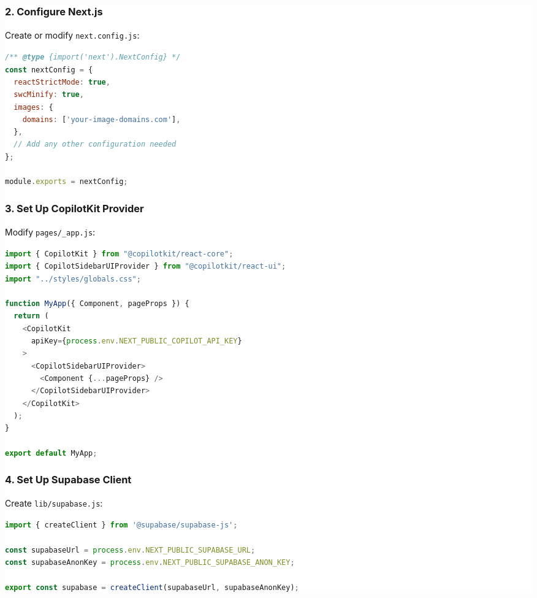 ### 2. Configure Next.js

Create or modify `next.config.js`:

```javascript
/** @type {import('next').NextConfig} */
const nextConfig = {
  reactStrictMode: true,
  swcMinify: true,
  images: {
    domains: ['your-image-domains.com'],
  },
  // Add any other configuration needed
};

module.exports = nextConfig;
```

### 3. Set Up CopilotKit Provider

Modify `pages/_app.js`:

```javascript
import { CopilotKit } from "@copilotkit/react-core";
import { CopilotSidebarUIProvider } from "@copilotkit/react-ui";
import "../styles/globals.css";

function MyApp({ Component, pageProps }) {
  return (
    <CopilotKit 
      apiKey={process.env.NEXT_PUBLIC_COPILOT_API_KEY}
    >
      <CopilotSidebarUIProvider>
        <Component {...pageProps} />
      </CopilotSidebarUIProvider>
    </CopilotKit>
  );
}

export default MyApp;
```

### 4. Set Up Supabase Client

Create `lib/supabase.js`:

```javascript
import { createClient } from '@supabase/supabase-js';

const supabaseUrl = process.env.NEXT_PUBLIC_SUPABASE_URL;
const supabaseAnonKey = process.env.NEXT_PUBLIC_SUPABASE_ANON_KEY;

export const supabase = createClient(supabaseUrl, supabaseAnonKey);
```

